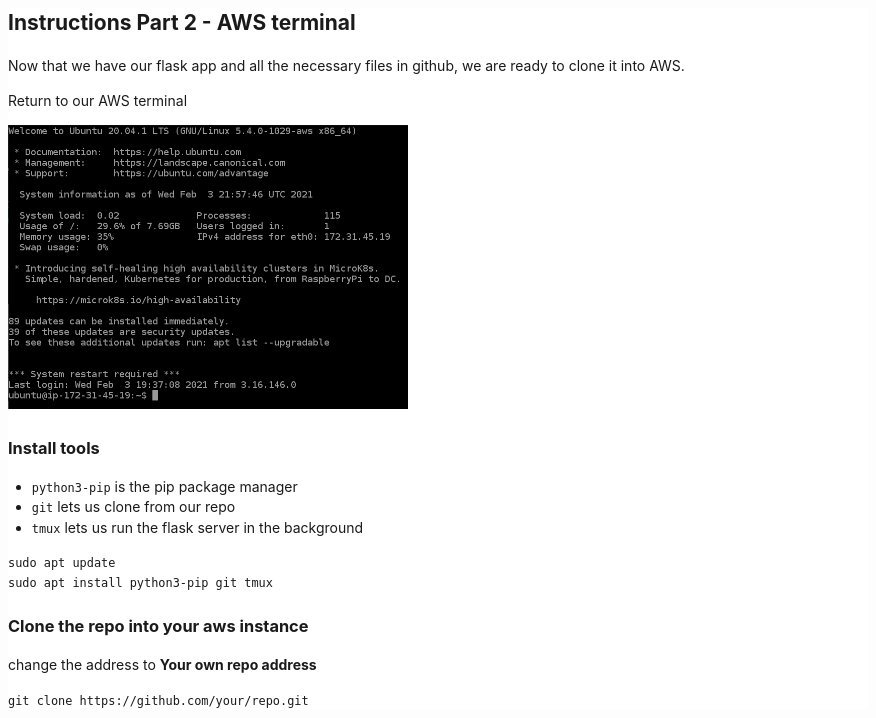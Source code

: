 ## Instructions Part 2 - AWS terminal
Now that we have our flask app and all the necessary files in github, we are ready to clone it into AWS.

Return to our AWS terminal

<img src="assets/25_browsershell.png" width="400">

### Install tools
- `python3-pip` is the pip package manager
- `git` lets us clone from our repo
- `tmux` lets us run the flask server in the background
```
sudo apt update
sudo apt install python3-pip git tmux
```

### Clone the repo into your aws instance
change the address to **Your own repo address**
```
git clone https://github.com/your/repo.git
```
